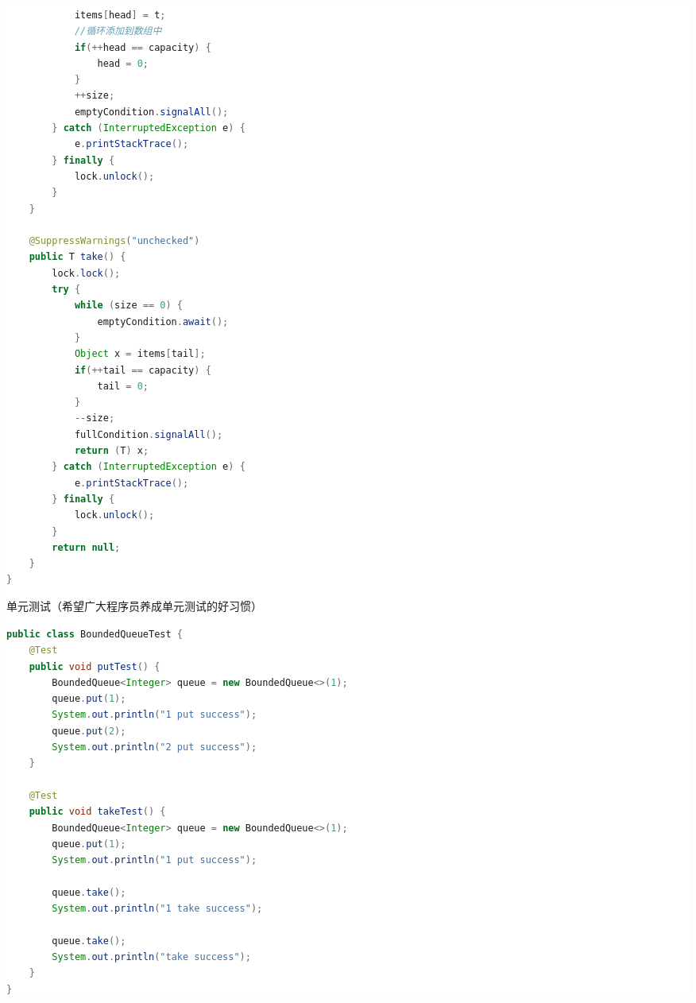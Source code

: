 ```java
            items[head] = t;
            //循环添加到数组中
            if(++head == capacity) {
                head = 0;
            }
            ++size;
            emptyCondition.signalAll();
        } catch (InterruptedException e) {
            e.printStackTrace();
        } finally {
            lock.unlock();
        }
    }

    @SuppressWarnings("unchecked")
    public T take() {
        lock.lock();
        try {
            while (size == 0) {
                emptyCondition.await();
            }
            Object x = items[tail];
            if(++tail == capacity) {
                tail = 0;
            }
            --size;
            fullCondition.signalAll();
            return (T) x;
        } catch (InterruptedException e) {
            e.printStackTrace();
        } finally {
            lock.unlock();
        }
        return null;
    }
}
```

单元测试（希望广大程序员养成单元测试的好习惯）

```Java
public class BoundedQueueTest {
    @Test
    public void putTest() {
        BoundedQueue<Integer> queue = new BoundedQueue<>(1);
        queue.put(1);
        System.out.println("1 put success");
        queue.put(2);
        System.out.println("2 put success");
    }

    @Test
    public void takeTest() {
        BoundedQueue<Integer> queue = new BoundedQueue<>(1);
        queue.put(1);
        System.out.println("1 put success");

        queue.take();
        System.out.println("1 take success");

        queue.take();
        System.out.println("take success");
    }
}
```